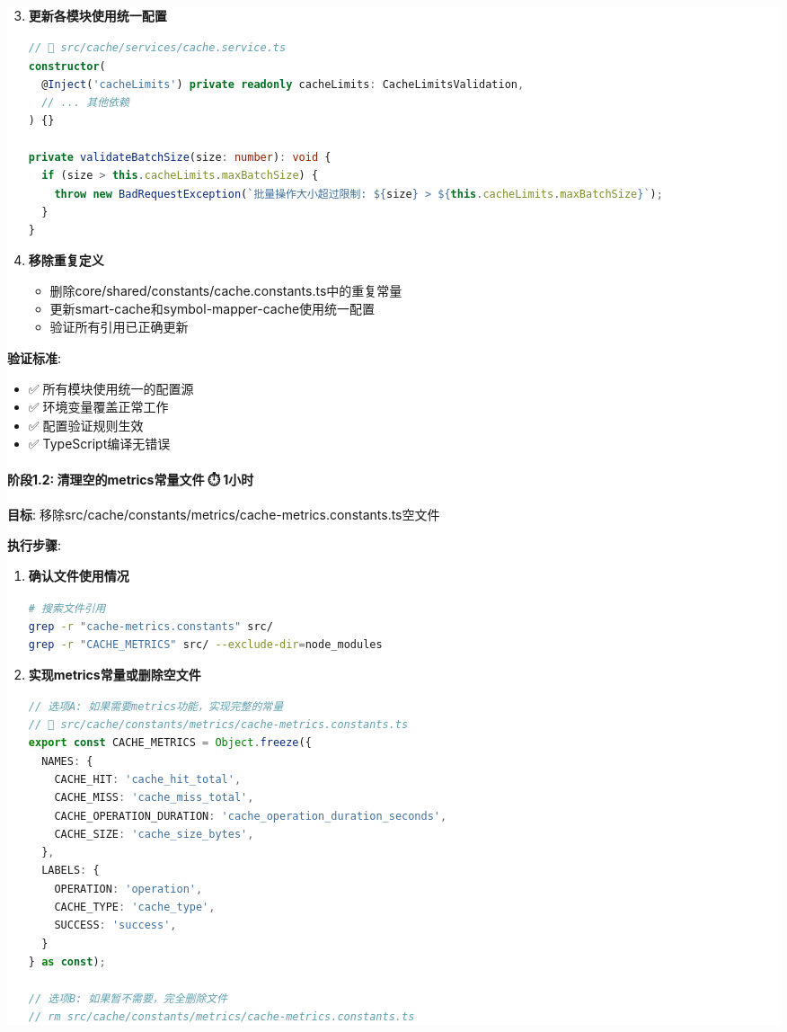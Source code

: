 3. **更新各模块使用统一配置**
   ```typescript
   // 📁 src/cache/services/cache.service.ts
   constructor(
     @Inject('cacheLimits') private readonly cacheLimits: CacheLimitsValidation,
     // ... 其他依赖
   ) {}

   private validateBatchSize(size: number): void {
     if (size > this.cacheLimits.maxBatchSize) {
       throw new BadRequestException(`批量操作大小超过限制: ${size} > ${this.cacheLimits.maxBatchSize}`);
     }
   }
   ```

4. **移除重复定义**
   - 删除core/shared/constants/cache.constants.ts中的重复常量
   - 更新smart-cache和symbol-mapper-cache使用统一配置
   - 验证所有引用已正确更新

**验证标准**:
- ✅ 所有模块使用统一的配置源
- ✅ 环境变量覆盖正常工作
- ✅ 配置验证规则生效
- ✅ TypeScript编译无错误

#### 阶段1.2: 清理空的metrics常量文件 ⏱️ 1小时

**目标**: 移除src/cache/constants/metrics/cache-metrics.constants.ts空文件

**执行步骤**:

1. **确认文件使用情况**
   ```bash
   # 搜索文件引用
   grep -r "cache-metrics.constants" src/
   grep -r "CACHE_METRICS" src/ --exclude-dir=node_modules
   ```

2. **实现metrics常量或删除空文件**
   ```typescript
   // 选项A: 如果需要metrics功能，实现完整的常量
   // 📁 src/cache/constants/metrics/cache-metrics.constants.ts
   export const CACHE_METRICS = Object.freeze({
     NAMES: {
       CACHE_HIT: 'cache_hit_total',
       CACHE_MISS: 'cache_miss_total',
       CACHE_OPERATION_DURATION: 'cache_operation_duration_seconds',
       CACHE_SIZE: 'cache_size_bytes',
     },
     LABELS: {
       OPERATION: 'operation',
       CACHE_TYPE: 'cache_type',
       SUCCESS: 'success',
     }
   } as const);

   // 选项B: 如果暂不需要，完全删除文件
   // rm src/cache/constants/metrics/cache-metrics.constants.ts
   ```
